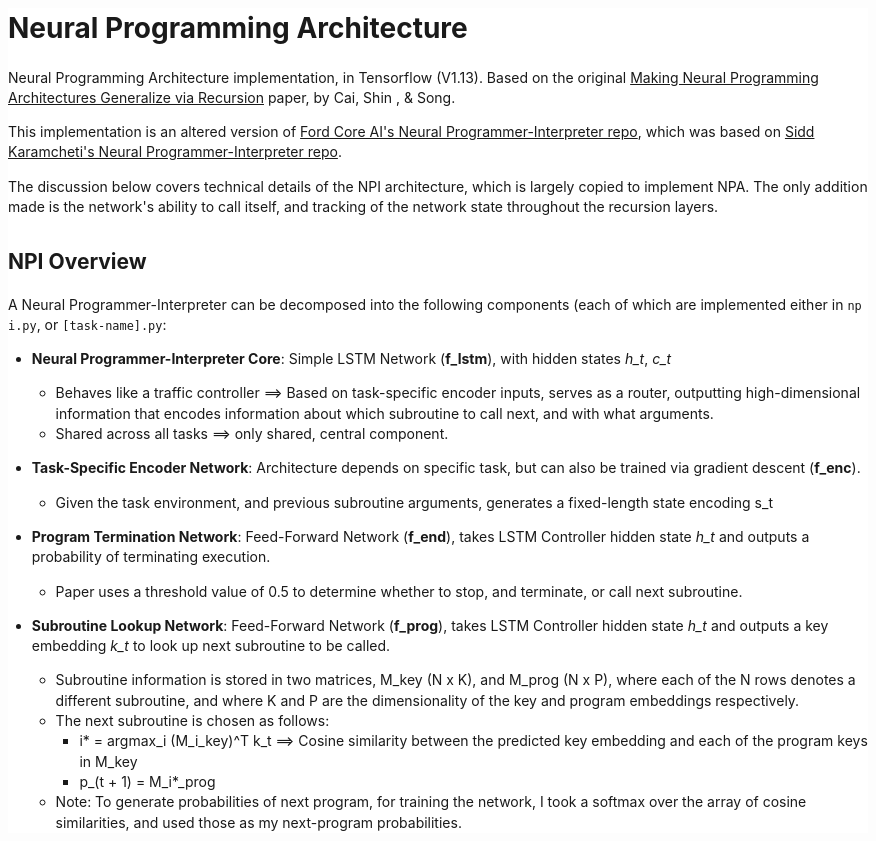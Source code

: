 # Neural Programming Architecture

Neural Programming Architecture implementation, in Tensorflow (V1.13). Based on the original
[Making Neural Programming Architectures Generalize via Recursion](https://arxiv.org/abs/1704.06611) paper, by Cai, Shin , & Song.

This implementation is an altered version of [Ford Core AI's Neural Programmer-Interpreter repo](https://github.com/ford-core-ai/neural-programmer-interpreter), which was based on [Sidd Karamcheti's Neural Programmer-Interpreter repo](https://github.com/siddk/npi).

The discussion below covers technical details of the NPI architecture, which is largely copied to implement NPA.
The only addition made is the network's ability to call itself, and tracking of the network state throughout the recursion layers.

## NPI Overview ##

A Neural Programmer-Interpreter can be decomposed into the following components (each of which are
implemented either in `npi.py`, or `[task-name].py`:

+ **Neural Programmer-Interpreter Core**: Simple LSTM Network (**f_lstm**), with hidden states *h_t*, *c_t*
    - Behaves like a traffic controller ==> Based on task-specific encoder inputs, serves as a 
      router, outputting high-dimensional information that encodes information about which 
      subroutine to call next, and with what arguments.
    - Shared across all tasks ==> only shared, central component.

+ **Task-Specific Encoder Network**: Architecture depends on specific task, but can also be trained 
                                 via gradient descent (**f_enc**). 
    - Given the task environment, and previous subroutine arguments, generates a fixed-length 
      state encoding s_t

+ **Program Termination Network**: Feed-Forward Network (**f_end**), takes LSTM Controller hidden state 
                               *h_t* and outputs a probability of terminating execution.
    - Paper uses a threshold value of 0.5 to determine whether to stop, and terminate, or 
      call next subroutine.

+ **Subroutine Lookup Network**: Feed-Forward Network (**f_prog**), takes LSTM Controller hidden state 
                             *h_t* and outputs a key embedding *k_t* to look up next subroutine to 
                             be called.
    - Subroutine information is stored in two matrices, M_key (N x K), and M_prog (N x P), where 
      each of the N rows denotes a different subroutine, and where K and P are the 
      dimensionality of the key and program embeddings respectively. 
    - The next subroutine is chosen as follows:
        + i* = argmax_i (M_i_key)^T k_t ==> Cosine similarity between the predicted key embedding 
                                           and each of the program keys in M_key
        + p_(t + 1) = M_i*_prog
    - Note: To generate probabilities of next program, for training the network, I took a
            softmax over the array of cosine similarities, and used those as my next-program
            probabilities.
